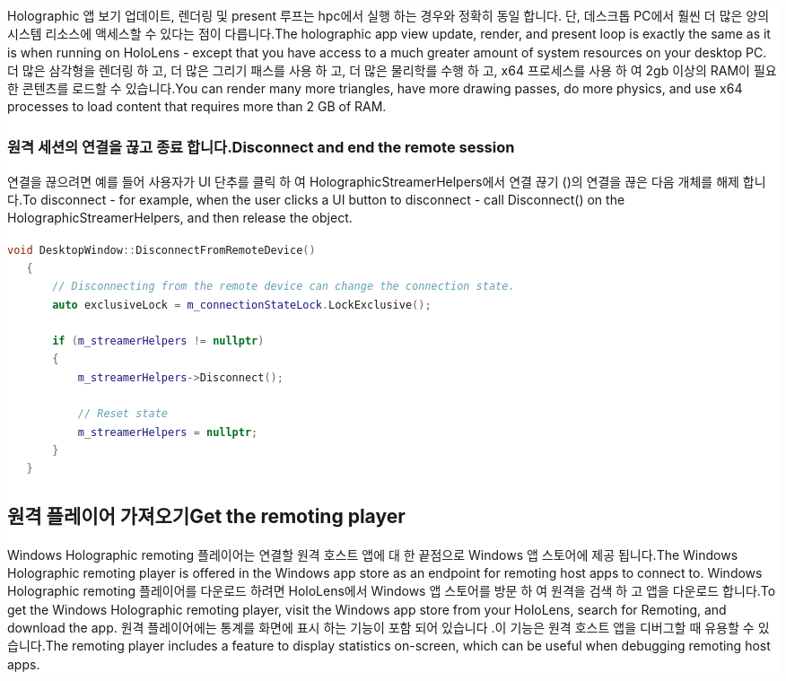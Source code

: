 <span data-ttu-id="4f51b-157">Holographic 앱 보기 업데이트, 렌더링 및 present 루프는 hpc에서 실행 하는 경우와 정확히 동일 합니다. 단, 데스크톱 PC에서 훨씬 더 많은 양의 시스템 리소스에 액세스할 수 있다는 점이 다릅니다.</span><span class="sxs-lookup"><span data-stu-id="4f51b-157">The holographic app view update, render, and present loop is exactly the same as it is when running on HoloLens - except that you have access to a much greater amount of system resources on your desktop PC.</span></span> <span data-ttu-id="4f51b-158">더 많은 삼각형을 렌더링 하 고, 더 많은 그리기 패스를 사용 하 고, 더 많은 물리학를 수행 하 고, x64 프로세스를 사용 하 여 2gb 이상의 RAM이 필요한 콘텐츠를 로드할 수 있습니다.</span><span class="sxs-lookup"><span data-stu-id="4f51b-158">You can render many more triangles, have more drawing passes, do more physics, and use x64 processes to load content that requires more than 2 GB of RAM.</span></span>

### <a name="disconnect-and-end-the-remote-session"></a><span data-ttu-id="4f51b-159">원격 세션의 연결을 끊고 종료 합니다.</span><span class="sxs-lookup"><span data-stu-id="4f51b-159">Disconnect and end the remote session</span></span>

<span data-ttu-id="4f51b-160">연결을 끊으려면 예를 들어 사용자가 UI 단추를 클릭 하 여 HolographicStreamerHelpers에서 연결 끊기 ()의 연결을 끊은 다음 개체를 해제 합니다.</span><span class="sxs-lookup"><span data-stu-id="4f51b-160">To disconnect - for example, when the user clicks a UI button to disconnect - call Disconnect() on the HolographicStreamerHelpers, and then release the object.</span></span>

```cpp
void DesktopWindow::DisconnectFromRemoteDevice()
   {
       // Disconnecting from the remote device can change the connection state.
       auto exclusiveLock = m_connectionStateLock.LockExclusive();

       if (m_streamerHelpers != nullptr)
       {
           m_streamerHelpers->Disconnect();

           // Reset state
           m_streamerHelpers = nullptr;
       }
   }
```

## <a name="get-the-remoting-player"></a><span data-ttu-id="4f51b-161">원격 플레이어 가져오기</span><span class="sxs-lookup"><span data-stu-id="4f51b-161">Get the remoting player</span></span>

<span data-ttu-id="4f51b-162">Windows Holographic remoting 플레이어는 연결할 원격 호스트 앱에 대 한 끝점으로 Windows 앱 스토어에 제공 됩니다.</span><span class="sxs-lookup"><span data-stu-id="4f51b-162">The Windows Holographic remoting player is offered in the Windows app store as an endpoint for remoting host apps to connect to.</span></span> <span data-ttu-id="4f51b-163">Windows Holographic remoting 플레이어를 다운로드 하려면 HoloLens에서 Windows 앱 스토어를 방문 하 여 원격을 검색 하 고 앱을 다운로드 합니다.</span><span class="sxs-lookup"><span data-stu-id="4f51b-163">To get the Windows Holographic remoting player, visit the Windows app store from your HoloLens, search for Remoting, and download the app.</span></span> <span data-ttu-id="4f51b-164">원격 플레이어에는 통계를 화면에 표시 하는 기능이 포함 되어 있습니다 .이 기능은 원격 호스트 앱을 디버그할 때 유용할 수 있습니다.</span><span class="sxs-lookup"><span data-stu-id="4f51b-164">The remoting player includes a feature to display statistics on-screen, which can be useful when debugging remoting host apps.</span></span>
